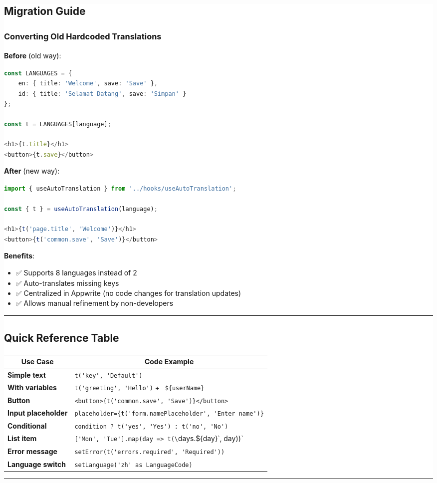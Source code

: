 ## Migration Guide

### Converting Old Hardcoded Translations

**Before** (old way):
```typescript
const LANGUAGES = {
    en: { title: 'Welcome', save: 'Save' },
    id: { title: 'Selamat Datang', save: 'Simpan' }
};

const t = LANGUAGES[language];

<h1>{t.title}</h1>
<button>{t.save}</button>
```

**After** (new way):
```typescript
import { useAutoTranslation } from '../hooks/useAutoTranslation';

const { t } = useAutoTranslation(language);

<h1>{t('page.title', 'Welcome')}</h1>
<button>{t('common.save', 'Save')}</button>
```

**Benefits**:
- ✅ Supports 8 languages instead of 2
- ✅ Auto-translates missing keys
- ✅ Centralized in Appwrite (no code changes for translation updates)
- ✅ Allows manual refinement by non-developers

---

## Quick Reference Table

| Use Case | Code Example |
|----------|--------------|
| **Simple text** | `t('key', 'Default')` |
| **With variables** | `t('greeting', 'Hello')` + ` ${userName}` |
| **Button** | `<button>{t('common.save', 'Save')}</button>` |
| **Input placeholder** | `placeholder={t('form.namePlaceholder', 'Enter name')}` |
| **Conditional** | `condition ? t('yes', 'Yes') : t('no', 'No')` |
| **List item** | `['Mon', 'Tue'].map(day => t(\`days.\${day}\`, day))` |
| **Error message** | `setError(t('errors.required', 'Required'))` |
| **Language switch** | `setLanguage('zh' as LanguageCode)` |

---